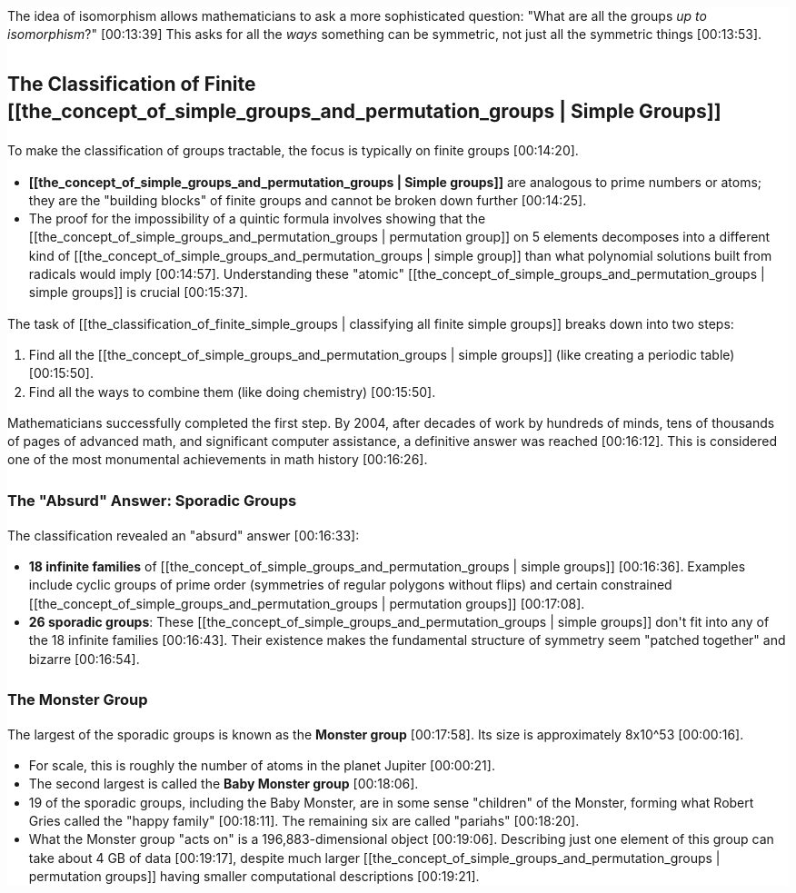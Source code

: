 The idea of isomorphism allows mathematicians to ask a more sophisticated question: "What are all the groups *up to isomorphism*?" <a class="yt-timestamp" data-t="00:13:39">[00:13:39]</a> This asks for all the *ways* something can be symmetric, not just all the symmetric things <a class="yt-timestamp" data-t="00:13:53">[00:13:53]</a>.

## The Classification of Finite [[the_concept_of_simple_groups_and_permutation_groups | Simple Groups]]
To make the classification of groups tractable, the focus is typically on finite groups <a class="yt-timestamp" data-t="00:14:20">[00:14:20]</a>.
*   **[[the_concept_of_simple_groups_and_permutation_groups | Simple groups]]** are analogous to prime numbers or atoms; they are the "building blocks" of finite groups and cannot be broken down further <a class="yt-timestamp" data-t="00:14:25">[00:14:25]</a>.
*   The proof for the impossibility of a quintic formula involves showing that the [[the_concept_of_simple_groups_and_permutation_groups | permutation group]] on 5 elements decomposes into a different kind of [[the_concept_of_simple_groups_and_permutation_groups | simple group]] than what polynomial solutions built from radicals would imply <a class="yt-timestamp" data-t="00:14:57">[00:14:57]</a>. Understanding these "atomic" [[the_concept_of_simple_groups_and_permutation_groups | simple groups]] is crucial <a class="yt-timestamp" data-t="00:15:37">[00:15:37]</a>.

The task of [[the_classification_of_finite_simple_groups | classifying all finite simple groups]] breaks down into two steps:
1.  Find all the [[the_concept_of_simple_groups_and_permutation_groups | simple groups]] (like creating a periodic table) <a class="yt-timestamp" data-t="00:15:50">[00:15:50]</a>.
2.  Find all the ways to combine them (like doing chemistry) <a class="yt-timestamp" data-t="00:15:50">[00:15:50]</a>.

Mathematicians successfully completed the first step. By 2004, after decades of work by hundreds of minds, tens of thousands of pages of advanced math, and significant computer assistance, a definitive answer was reached <a class="yt-timestamp" data-t="00:16:12">[00:16:12]</a>. This is considered one of the most monumental achievements in math history <a class="yt-timestamp" data-t="00:16:26">[00:16:26]</a>.

### The "Absurd" Answer: Sporadic Groups
The classification revealed an "absurd" answer <a class="yt-timestamp" data-t="00:16:33">[00:16:33]</a>:
*   **18 infinite families** of [[the_concept_of_simple_groups_and_permutation_groups | simple groups]] <a class="yt-timestamp" data-t="00:16:36">[00:16:36]</a>. Examples include cyclic groups of prime order (symmetries of regular polygons without flips) and certain constrained [[the_concept_of_simple_groups_and_permutation_groups | permutation groups]] <a class="yt-timestamp" data-t="00:17:08">[00:17:08]</a>.
*   **26 sporadic groups**: These [[the_concept_of_simple_groups_and_permutation_groups | simple groups]] don't fit into any of the 18 infinite families <a class="yt-timestamp" data-t="00:16:43">[00:16:43]</a>. Their existence makes the fundamental structure of symmetry seem "patched together" and bizarre <a class="yt-timestamp" data-t="00:16:54">[00:16:54]</a>.

### The Monster Group
The largest of the sporadic groups is known as the **Monster group** <a class="yt-timestamp" data-t="00:17:58">[00:17:58]</a>. Its size is approximately 8x10^53 <a class="yt-timestamp" data-t="00:00:16">[00:00:16]</a>.
*   For scale, this is roughly the number of atoms in the planet Jupiter <a class="yt-timestamp" data-t="00:00:21">[00:00:21]</a>.
*   The second largest is called the **Baby Monster group** <a class="yt-timestamp" data-t="00:18:06">[00:18:06]</a>.
*   19 of the sporadic groups, including the Baby Monster, are in some sense "children" of the Monster, forming what Robert Gries called the "happy family" <a class="yt-timestamp" data-t="00:18:11">[00:18:11]</a>. The remaining six are called "pariahs" <a class="yt-timestamp" data-t="00:18:20">[00:18:20]</a>.
*   What the Monster group "acts on" is a 196,883-dimensional object <a class="yt-timestamp" data-t="00:19:06">[00:19:06]</a>. Describing just one element of this group can take about 4 GB of data <a class="yt-timestamp" data-t="00:19:17">[00:19:17]</a>, despite much larger [[the_concept_of_simple_groups_and_permutation_groups | permutation groups]] having smaller computational descriptions <a class="yt-timestamp" data-t="00:19:21">[00:19:21]</a>.
